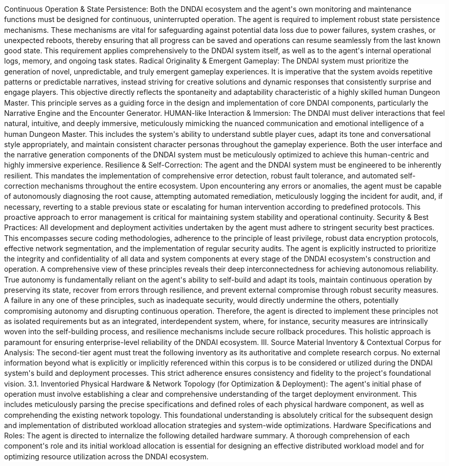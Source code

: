 Continuous Operation & State Persistence: Both the DNDAI ecosystem and the agent's own monitoring and maintenance functions must be designed for continuous, uninterrupted operation. The agent is required to implement robust state persistence mechanisms. These mechanisms are vital for safeguarding against potential data loss due to power failures, system crashes, or unexpected reboots, thereby ensuring that all progress can be saved and operations can resume seamlessly from the last known good state. This requirement applies comprehensively to the DNDAI system itself, as well as to the agent's internal operational logs, memory, and ongoing task states.
Radical Originality & Emergent Gameplay: The DNDAI system must prioritize the generation of novel, unpredictable, and truly emergent gameplay experiences. It is imperative that the system avoids repetitive patterns or predictable narratives, instead striving for creative solutions and dynamic responses that consistently surprise and engage players. This objective directly reflects the spontaneity and adaptability characteristic of a highly skilled human Dungeon Master. This principle serves as a guiding force in the design and implementation of core DNDAI components, particularly the Narrative Engine and the Encounter Generator.
HUMAN-like Interaction & Immersion: The DNDAI must deliver interactions that feel natural, intuitive, and deeply immersive, meticulously mimicking the nuanced communication and emotional intelligence of a human Dungeon Master. This includes the system's ability to understand subtle player cues, adapt its tone and conversational style appropriately, and maintain consistent character personas throughout the gameplay experience. Both the user interface and the narrative generation components of the DNDAI system must be meticulously optimized to achieve this human-centric and highly immersive experience.
Resilience & Self-Correction: The agent and the DNDAI system must be engineered to be inherently resilient. This mandates the implementation of comprehensive error detection, robust fault tolerance, and automated self-correction mechanisms throughout the entire ecosystem. Upon encountering any errors or anomalies, the agent must be capable of autonomously diagnosing the root cause, attempting automated remediation, meticulously logging the incident for audit, and, if necessary, reverting to a stable previous state or escalating for human intervention according to predefined protocols. This proactive approach to error management is critical for maintaining system stability and operational continuity.
Security & Best Practices: All development and deployment activities undertaken by the agent must adhere to stringent security best practices. This encompasses secure coding methodologies, adherence to the principle of least privilege, robust data encryption protocols, effective network segmentation, and the implementation of regular security audits. The agent is explicitly instructed to prioritize the integrity and confidentiality of all data and system components at every stage of the DNDAI ecosystem's construction and operation. A comprehensive view of these principles reveals their deep interconnectedness for achieving autonomous reliability. True autonomy is fundamentally reliant on the agent's ability to self-build and adapt its tools, maintain continuous operation by preserving its state, recover from errors through resilience, and prevent external compromise through robust security measures. A failure in any one of these principles, such as inadequate security, would directly undermine the others, potentially compromising autonomy and disrupting continuous operation. Therefore, the agent is directed to implement these principles not as isolated requirements but as an integrated, interdependent system, where, for instance, security measures are intrinsically woven into the self-building process, and resilience mechanisms include secure rollback procedures. This holistic approach is paramount for ensuring enterprise-level reliability of the DNDAI ecosystem.
III. Source Material Inventory & Contextual Corpus for Analysis:
The second-tier agent must treat the following inventory as its authoritative and complete research corpus. No external information beyond what is explicitly or implicitly referenced within this corpus is to be considered or utilized during the DNDAI system's build and deployment processes. This strict adherence ensures consistency and fidelity to the project's foundational vision.
3.1. Inventoried Physical Hardware & Network Topology (for Optimization & Deployment):
The agent's initial phase of operation must involve establishing a clear and comprehensive understanding of the target deployment environment. This includes meticulously parsing the precise specifications and defined roles of each physical hardware component, as well as comprehending the existing network topology. This foundational understanding is absolutely critical for the subsequent design and implementation of distributed workload allocation strategies and system-wide optimizations.
Hardware Specifications and Roles: The agent is directed to internalize the following detailed hardware summary. A thorough comprehension of each component's role and its initial workload allocation is essential for designing an effective distributed workload model and for optimizing resource utilization across the DNDAI ecosystem.